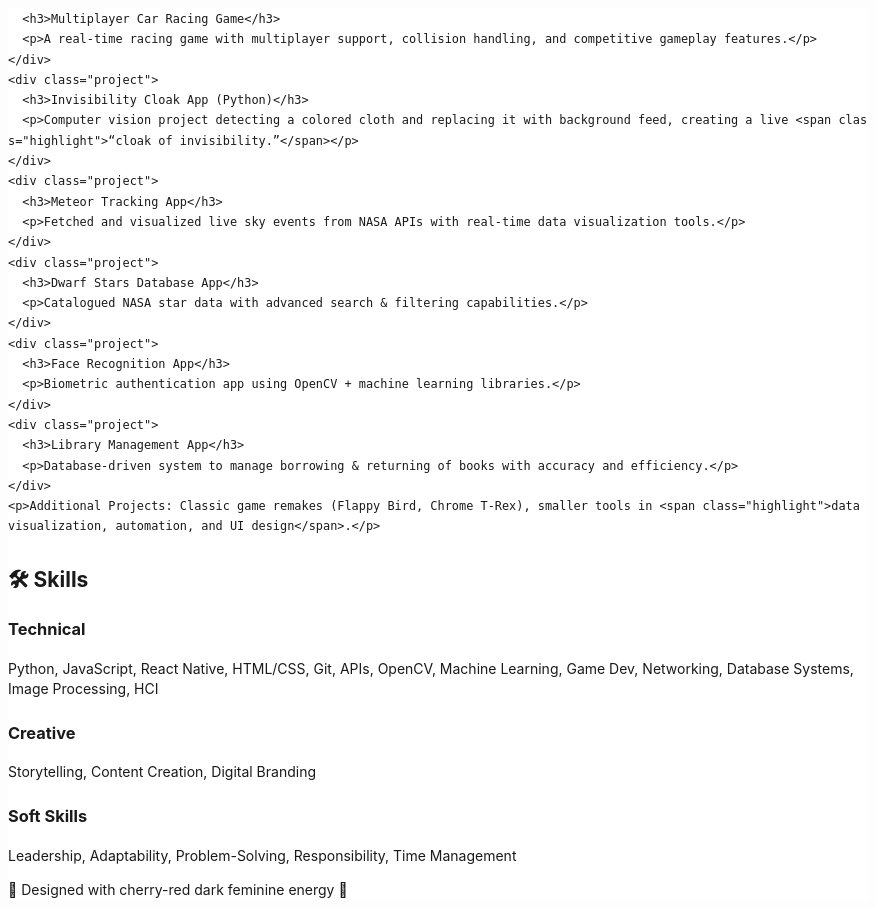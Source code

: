       <h3>Multiplayer Car Racing Game</h3>
      <p>A real-time racing game with multiplayer support, collision handling, and competitive gameplay features.</p>
    </div>
    <div class="project">
      <h3>Invisibility Cloak App (Python)</h3>
      <p>Computer vision project detecting a colored cloth and replacing it with background feed, creating a live <span class="highlight">“cloak of invisibility.”</span></p>
    </div>
    <div class="project">
      <h3>Meteor Tracking App</h3>
      <p>Fetched and visualized live sky events from NASA APIs with real-time data visualization tools.</p>
    </div>
    <div class="project">
      <h3>Dwarf Stars Database App</h3>
      <p>Catalogued NASA star data with advanced search & filtering capabilities.</p>
    </div>
    <div class="project">
      <h3>Face Recognition App</h3>
      <p>Biometric authentication app using OpenCV + machine learning libraries.</p>
    </div>
    <div class="project">
      <h3>Library Management App</h3>
      <p>Database-driven system to manage borrowing & returning of books with accuracy and efficiency.</p>
    </div>
    <p>Additional Projects: Classic game remakes (Flappy Bird, Chrome T-Rex), smaller tools in <span class="highlight">data visualization, automation, and UI design</span>.</p>
  </div>

  <div class="section">
    <h2>🛠 Skills</h2>
    <div class="skills-grid">
      <div class="skills-box">
        <h3>Technical</h3>
        <p>Python, JavaScript, React Native, HTML/CSS, Git, APIs, OpenCV, Machine Learning, Game Dev, Networking, Database Systems, Image Processing, HCI</p>
      </div>
      <div class="skills-box">
        <h3>Creative</h3>
        <p>Storytelling, Content Creation, Digital Branding</p>
      </div>
      <div class="skills-box">
        <h3>Soft Skills</h3>
        <p>Leadership, Adaptability, Problem-Solving, Responsibility, Time Management</p>
      </div>
    </div>
  </div>

  <footer>
    <p>🌹 Designed with cherry-red dark feminine energy 🌹</p>
  </footer>
</div>
